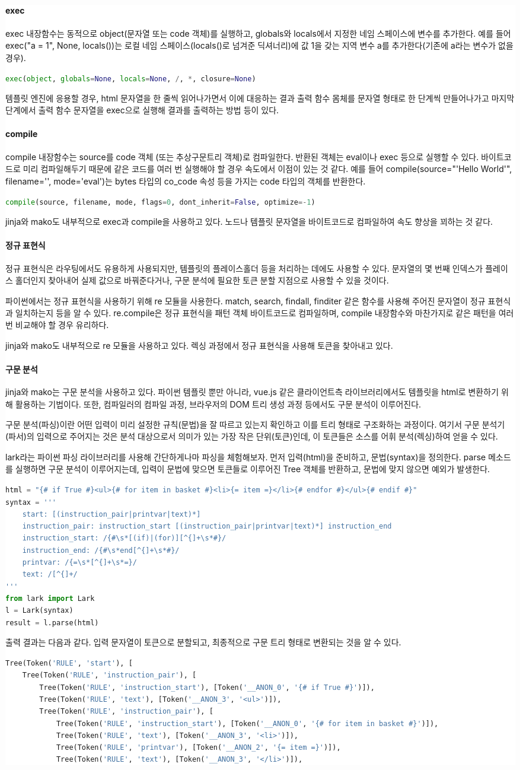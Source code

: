 #### exec
exec 내장함수는 동적으로 object(문자열 또는 code 객체)를 실행하고, globals와 locals에서 지정한 네임 스페이스에 변수를 추가한다. 예를 들어 exec("a = 1", None, locals())는 로컬 네임 스페이스(locals()로 넘겨준 딕셔너리)에 값 1을 갖는 지역 변수 a를 추가한다(기존에 a라는 변수가 없을 경우).

```python
exec(object, globals=None, locals=None, /, *, closure=None)
```

템플릿 엔진에 응용할 경우, html 문자열을 한 줄씩 읽어나가면서 이에 대응하는 결과 출력 함수 몸체를 문자열 형태로 한 단계씩 만들어나가고 마지막 단계에서 출력 함수 문자열을 exec으로 실행해 결과를 출력하는 방법 등이 있다.

#### compile

compile 내장함수는 source를 code 객체 (또는 추상구문트리 객체)로 컴파일한다. 반환된 객체는 eval이나 exec 등으로 실행할 수 있다. 바이트코드로 미리 컴파일해두기 때문에 같은 코드를 여러 번 실행해야 할 경우 속도에서 이점이 있는 것 같다. 예를 들어 compile(source="'Hello World'", filename='<string>', mode='eval')는 bytes 타입의 co_code 속성 등을 가지는 code 타입의 객체를 반환한다.

```python
compile(source, filename, mode, flags=0, dont_inherit=False, optimize=-1)
```

jinja와 mako도 내부적으로 exec과 compile을 사용하고 있다. 노드나 템플릿 문자열을 바이트코드로 컴파일하여 속도 향상을 꾀하는 것 같다.

#### 정규 표현식

정규 표현식은 라우팅에서도 유용하게 사용되지만, 템플릿의 플레이스홀더 등을 처리하는 데에도 사용할 수 있다. 문자열의 몇 번째 인덱스가 플레이스 홀더인지 찾아내어 실제 값으로 바꿔준다거나, 구문 분석에 필요한 토큰 분할 지점으로 사용할 수 있을 것이다.

파이썬에서는 정규 표현식을 사용하기 위해 re 모듈을 사용한다. match, search, findall, finditer 같은 함수를 사용해 주어진 문자열이 정규 표현식과 일치하는지 등을 알 수 있다. re.compile은 정규 표현식을 패턴 객체 바이트코드로 컴파일하며, compile 내장함수와 마찬가지로 같은 패턴을 여러 번 비교해야 할 경우 유리하다.

jinja와 mako도 내부적으로 re 모듈을 사용하고 있다. 렉싱 과정에서 정규 표현식을 사용해 토큰을 찾아내고 있다.

#### 구문 분석
jinja와 mako는 구문 분석을 사용하고 있다. 파이썬 템플릿 뿐만 아니라, vue.js 같은 클라이언트측 라이브러리에서도 템플릿을 html로 변환하기 위해 활용하는 기법이다. 또한, 컴파일러의 컴파일 과정, 브라우저의 DOM 트리 생성 과정 등에서도 구문 분석이 이루어진다.

구문 분석(파싱)이란 어떤 입력이 미리 설정한 규칙(문법)을 잘 따르고 있는지 확인하고 이를 트리 형태로 구조화하는 과정이다. 여기서 구문 분석기(파서)의 입력으로 주어지는 것은 분석 대상으로서 의미가 있는 가장 작은 단위(토큰)인데, 이 토큰들은 소스를 어휘 분석(렉싱)하여 얻을 수 있다.

lark라는 파이썬 파싱 라이브러리를 사용해 간단하게나마 파싱을 체험해보자. 먼저 입력(html)을 준비하고, 문법(syntax)을 정의한다. parse 메소드를 실행하면 구문 분석이 이루어지는데, 입력이 문법에 맞으면 토큰들로 이루어진 Tree 객체를 반환하고, 문법에 맞지 않으면 예외가 발생한다.

```python
html = "{# if True #}<ul>{# for item in basket #}<li>{= item =}</li>{# endfor #}</ul>{# endif #}"
syntax = '''
    start: [(instruction_pair|printvar|text)*]
    instruction_pair: instruction_start [(instruction_pair|printvar|text)*] instruction_end
    instruction_start: /{#\s*[(if)|(for)][^{]+\s*#}/
    instruction_end: /{#\s*end[^{]+\s*#}/
    printvar: /{=\s*[^{]+\s*=}/
    text: /[^{]+/
'''
from lark import Lark
l = Lark(syntax)
result = l.parse(html)
```
출력 결과는 다음과 같다. 입력 문자열이 토큰으로 분할되고, 최종적으로 구문 트리 형태로 변환되는 것을 알 수 있다.
```python
Tree(Token('RULE', 'start'), [
    Tree(Token('RULE', 'instruction_pair'), [
        Tree(Token('RULE', 'instruction_start'), [Token('__ANON_0', '{# if True #}')]),
        Tree(Token('RULE', 'text'), [Token('__ANON_3', '<ul>')]),
        Tree(Token('RULE', 'instruction_pair'), [
            Tree(Token('RULE', 'instruction_start'), [Token('__ANON_0', '{# for item in basket #}')]),
            Tree(Token('RULE', 'text'), [Token('__ANON_3', '<li>')]),
            Tree(Token('RULE', 'printvar'), [Token('__ANON_2', '{= item =}')]),
            Tree(Token('RULE', 'text'), [Token('__ANON_3', '</li>')]),
```